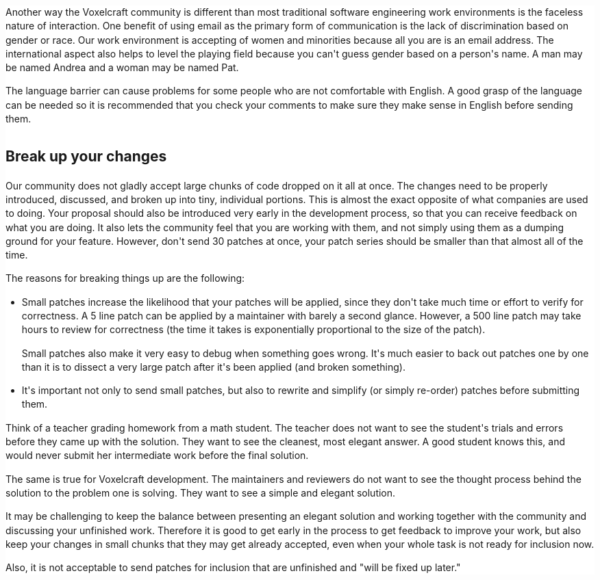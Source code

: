 Another way the Voxelcraft community is different than most traditional software
engineering work environments is the faceless nature of interaction. One benefit
of using email as the primary form of communication is the lack of discrimination
based on gender or race. Our work environment is accepting of women and minorities
because all you are is an email address. The international aspect also helps to level
the playing field because you can't guess gender based on a person's name.
A man may be named Andrea and a woman may be named Pat.

The language barrier can cause problems for some people who are not comfortable
with English. A good grasp of the language can be needed so it is recommended
that you check your comments to make sure they make sense in English before sending them.

## Break up your changes

Our community does not gladly accept large chunks of code dropped on it
all at once. The changes need to be properly introduced, discussed, and broken
up into tiny, individual portions. This is almost the exact opposite of what
companies are used to doing. Your proposal should also be introduced very early
in the development process, so that you can receive feedback on what you are doing.
It also lets the community feel that you are working with them, and not simply using
them as a dumping ground for your feature. However, don't send 30 patches
at once, your patch series should be smaller than that almost all of the time.

The reasons for breaking things up are the following:

-   Small patches increase the likelihood that your patches will be applied,
    since they don't take much time or effort to verify for correctness.
    A 5 line patch can be applied by a maintainer with barely a second glance.
    However, a 500 line patch may take hours to review for correctness
    (the time it takes is exponentially proportional to the size of the patch).

    Small patches also make it very easy to debug when something goes wrong.
    It's much easier to back out patches one by one than it is to dissect
    a very large patch after it's been applied (and broken something).

-   It's important not only to send small patches, but also to rewrite
    and simplify (or simply re-order) patches before submitting them.

Think of a teacher grading homework from a math student. The teacher does not
want to see the student's trials and errors before they came up with the solution.
They want to see the cleanest, most elegant answer. A good student knows this,
and would never submit her intermediate work before the final solution.

The same is true for Voxelcraft development. The maintainers and reviewers do not want
to see the thought process behind the solution to the problem one is solving.
They want to see a simple and elegant solution.

It may be challenging to keep the balance between presenting an elegant solution and
working together with the community and discussing your unfinished work. Therefore it
is good to get early in the process to get feedback to improve your work, but also
keep your changes in small chunks that they may get already accepted, even when your
whole task is not ready for inclusion now.

Also, it is not acceptable to send patches for inclusion
that are unfinished and "will be fixed up later."
